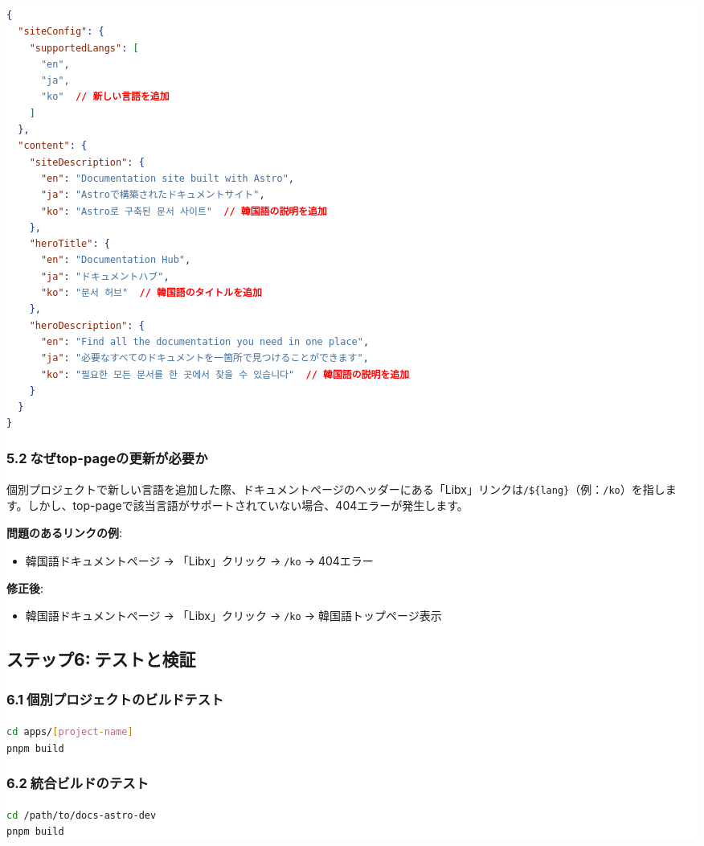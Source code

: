```json
{
  "siteConfig": {
    "supportedLangs": [
      "en",
      "ja",
      "ko"  // 新しい言語を追加
    ]
  },
  "content": {
    "siteDescription": {
      "en": "Documentation site built with Astro",
      "ja": "Astroで構築されたドキュメントサイト",
      "ko": "Astro로 구축된 문서 사이트"  // 韓国語の説明を追加
    },
    "heroTitle": {
      "en": "Documentation Hub",
      "ja": "ドキュメントハブ",
      "ko": "문서 허브"  // 韓国語のタイトルを追加
    },
    "heroDescription": {
      "en": "Find all the documentation you need in one place",
      "ja": "必要なすべてのドキュメントを一箇所で見つけることができます",
      "ko": "필요한 모든 문서를 한 곳에서 찾을 수 있습니다"  // 韓国語の説明を追加
    }
  }
}
```

### 5.2 なぜtop-pageの更新が必要か

個別プロジェクトで新しい言語を追加した際、ドキュメントページのヘッダーにある「Libx」リンクは`/${lang}`（例：`/ko`）を指します。しかし、top-pageで該当言語がサポートされていない場合、404エラーが発生します。

**問題のあるリンクの例**:
- 韓国語ドキュメントページ → 「Libx」クリック → `/ko` → 404エラー

**修正後**:
- 韓国語ドキュメントページ → 「Libx」クリック → `/ko` → 韓国語トップページ表示

## ステップ6: テストと検証

### 6.1 個別プロジェクトのビルドテスト

```bash
cd apps/[project-name]
pnpm build
```

### 6.2 統合ビルドのテスト

```bash
cd /path/to/docs-astro-dev
pnpm build
```
